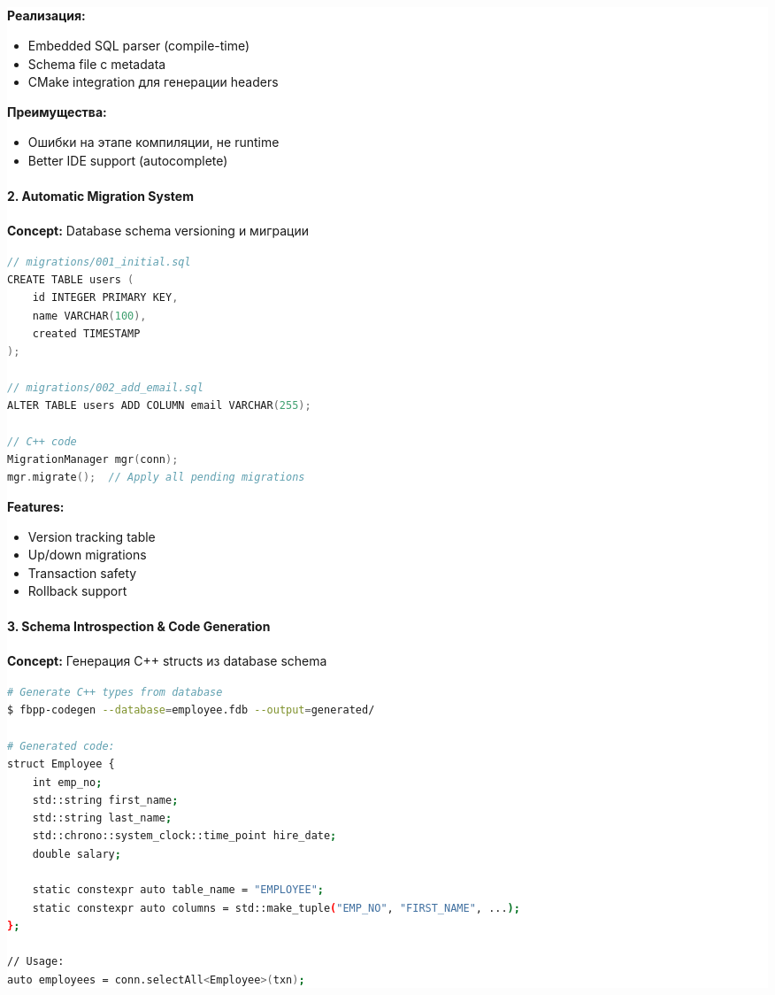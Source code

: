 **Реализация:**
- Embedded SQL parser (compile-time)
- Schema file с metadata
- CMake integration для генерации headers

**Преимущества:**
- Ошибки на этапе компиляции, не runtime
- Better IDE support (autocomplete)

#### 2. Automatic Migration System

**Concept:** Database schema versioning и миграции

```cpp
// migrations/001_initial.sql
CREATE TABLE users (
    id INTEGER PRIMARY KEY,
    name VARCHAR(100),
    created TIMESTAMP
);

// migrations/002_add_email.sql
ALTER TABLE users ADD COLUMN email VARCHAR(255);

// C++ code
MigrationManager mgr(conn);
mgr.migrate();  // Apply all pending migrations
```

**Features:**
- Version tracking table
- Up/down migrations
- Transaction safety
- Rollback support

#### 3. Schema Introspection & Code Generation

**Concept:** Генерация C++ structs из database schema

```bash
# Generate C++ types from database
$ fbpp-codegen --database=employee.fdb --output=generated/

# Generated code:
struct Employee {
    int emp_no;
    std::string first_name;
    std::string last_name;
    std::chrono::system_clock::time_point hire_date;
    double salary;

    static constexpr auto table_name = "EMPLOYEE";
    static constexpr auto columns = std::make_tuple("EMP_NO", "FIRST_NAME", ...);
};

// Usage:
auto employees = conn.selectAll<Employee>(txn);
```
